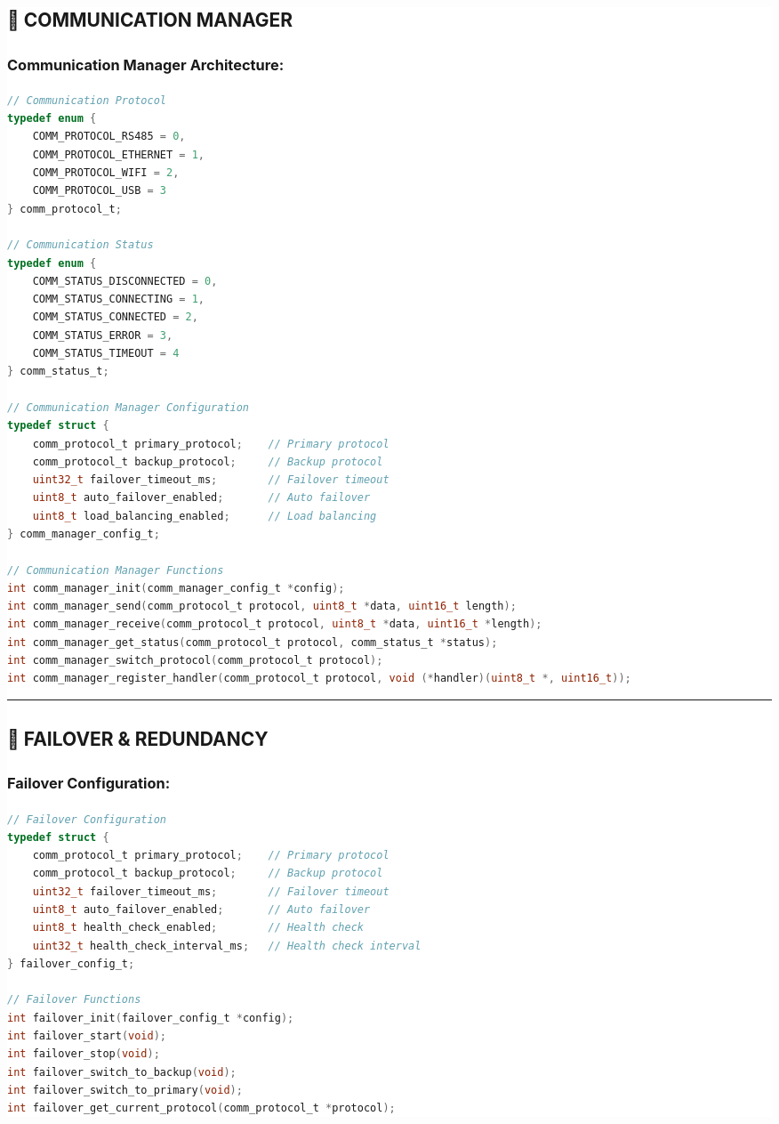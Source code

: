 ## 🔄 **COMMUNICATION MANAGER**

### **Communication Manager Architecture:**
```c
// Communication Protocol
typedef enum {
    COMM_PROTOCOL_RS485 = 0,
    COMM_PROTOCOL_ETHERNET = 1,
    COMM_PROTOCOL_WIFI = 2,
    COMM_PROTOCOL_USB = 3
} comm_protocol_t;

// Communication Status
typedef enum {
    COMM_STATUS_DISCONNECTED = 0,
    COMM_STATUS_CONNECTING = 1,
    COMM_STATUS_CONNECTED = 2,
    COMM_STATUS_ERROR = 3,
    COMM_STATUS_TIMEOUT = 4
} comm_status_t;

// Communication Manager Configuration
typedef struct {
    comm_protocol_t primary_protocol;    // Primary protocol
    comm_protocol_t backup_protocol;     // Backup protocol
    uint32_t failover_timeout_ms;        // Failover timeout
    uint8_t auto_failover_enabled;       // Auto failover
    uint8_t load_balancing_enabled;      // Load balancing
} comm_manager_config_t;

// Communication Manager Functions
int comm_manager_init(comm_manager_config_t *config);
int comm_manager_send(comm_protocol_t protocol, uint8_t *data, uint16_t length);
int comm_manager_receive(comm_protocol_t protocol, uint8_t *data, uint16_t *length);
int comm_manager_get_status(comm_protocol_t protocol, comm_status_t *status);
int comm_manager_switch_protocol(comm_protocol_t protocol);
int comm_manager_register_handler(comm_protocol_t protocol, void (*handler)(uint8_t *, uint16_t));
```

---

## 🔄 **FAILOVER & REDUNDANCY**

### **Failover Configuration:**
```c
// Failover Configuration
typedef struct {
    comm_protocol_t primary_protocol;    // Primary protocol
    comm_protocol_t backup_protocol;     // Backup protocol
    uint32_t failover_timeout_ms;        // Failover timeout
    uint8_t auto_failover_enabled;       // Auto failover
    uint8_t health_check_enabled;        // Health check
    uint32_t health_check_interval_ms;   // Health check interval
} failover_config_t;

// Failover Functions
int failover_init(failover_config_t *config);
int failover_start(void);
int failover_stop(void);
int failover_switch_to_backup(void);
int failover_switch_to_primary(void);
int failover_get_current_protocol(comm_protocol_t *protocol);
```